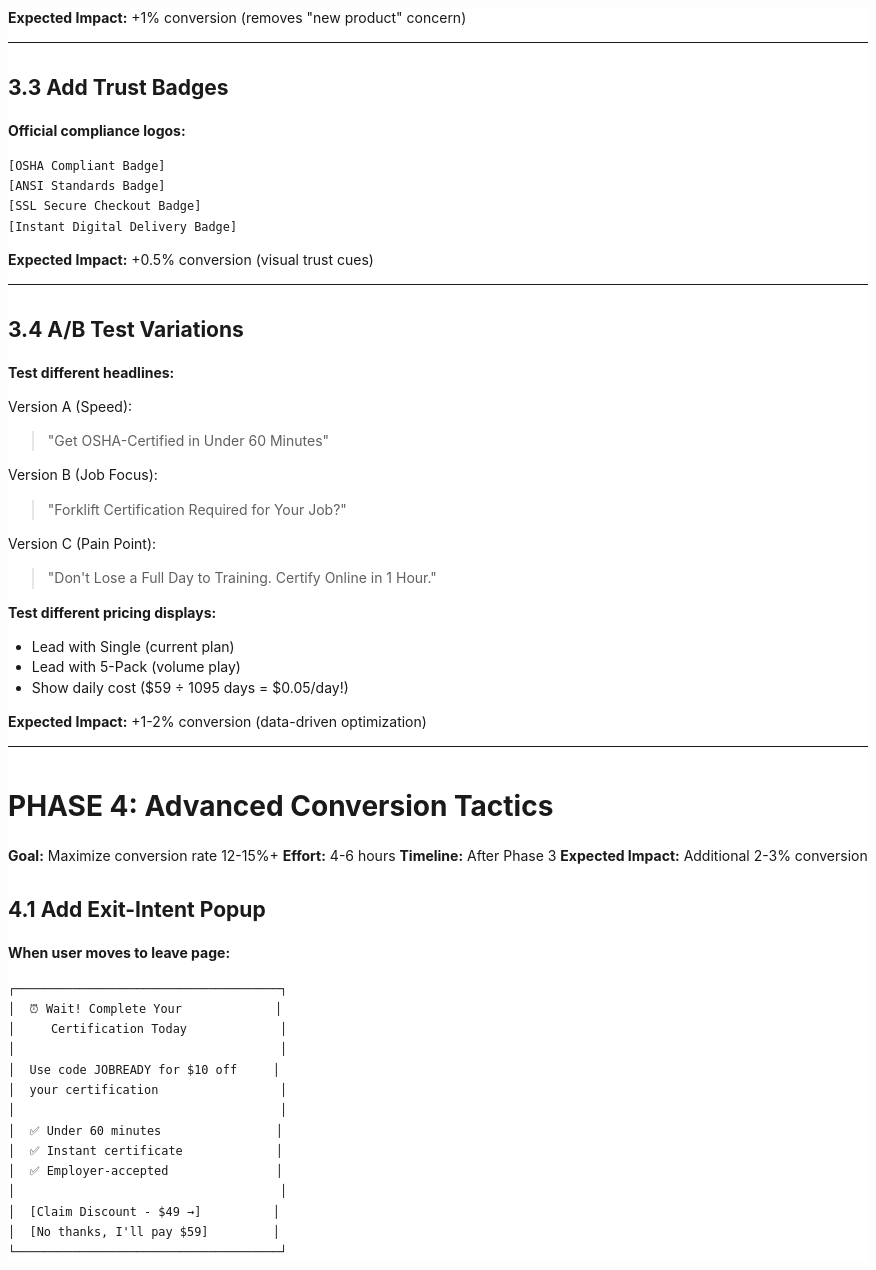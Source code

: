 **Expected Impact:** +1% conversion (removes "new product" concern)

---

## 3.3 Add Trust Badges

**Official compliance logos:**
```
[OSHA Compliant Badge]
[ANSI Standards Badge]  
[SSL Secure Checkout Badge]
[Instant Digital Delivery Badge]
```

**Expected Impact:** +0.5% conversion (visual trust cues)

---

## 3.4 A/B Test Variations

**Test different headlines:**

Version A (Speed):
> "Get OSHA-Certified in Under 60 Minutes"

Version B (Job Focus):
> "Forklift Certification Required for Your Job?"

Version C (Pain Point):
> "Don't Lose a Full Day to Training. Certify Online in 1 Hour."

**Test different pricing displays:**
- Lead with Single (current plan)
- Lead with 5-Pack (volume play)
- Show daily cost ($59 ÷ 1095 days = $0.05/day!)

**Expected Impact:** +1-2% conversion (data-driven optimization)

---

# PHASE 4: Advanced Conversion Tactics
**Goal:** Maximize conversion rate 12-15%+
**Effort:** 4-6 hours
**Timeline:** After Phase 3
**Expected Impact:** Additional 2-3% conversion

## 4.1 Add Exit-Intent Popup

**When user moves to leave page:**
```
┌─────────────────────────────────────┐
│  ⏰ Wait! Complete Your             │
│     Certification Today             │
│                                     │
│  Use code JOBREADY for $10 off     │
│  your certification                 │
│                                     │
│  ✅ Under 60 minutes                │
│  ✅ Instant certificate             │
│  ✅ Employer-accepted               │
│                                     │
│  [Claim Discount - $49 →]          │
│  [No thanks, I'll pay $59]         │
└─────────────────────────────────────┘
```
